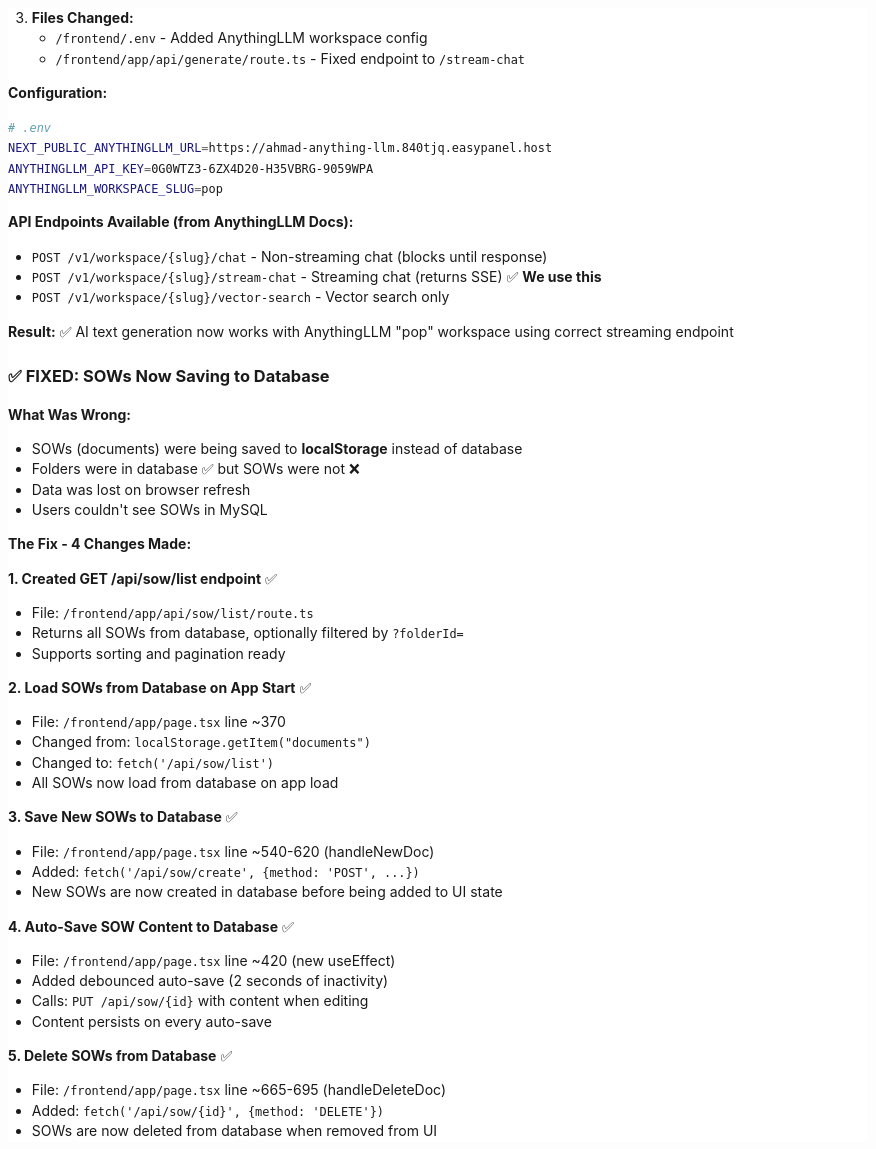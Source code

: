 3. **Files Changed:**
   - `/frontend/.env` - Added AnythingLLM workspace config
   - `/frontend/app/api/generate/route.ts` - Fixed endpoint to `/stream-chat`

**Configuration:**
```bash
# .env
NEXT_PUBLIC_ANYTHINGLLM_URL=https://ahmad-anything-llm.840tjq.easypanel.host
ANYTHINGLLM_API_KEY=0G0WTZ3-6ZX4D20-H35VBRG-9059WPA
ANYTHINGLLM_WORKSPACE_SLUG=pop
```

**API Endpoints Available (from AnythingLLM Docs):**
- `POST /v1/workspace/{slug}/chat` - Non-streaming chat (blocks until response)
- `POST /v1/workspace/{slug}/stream-chat` - Streaming chat (returns SSE) ✅ **We use this**
- `POST /v1/workspace/{slug}/vector-search` - Vector search only

**Result:** ✅ AI text generation now works with AnythingLLM "pop" workspace using correct streaming endpoint

### ✅ FIXED: SOWs Now Saving to Database
**What Was Wrong:**
- SOWs (documents) were being saved to **localStorage** instead of database
- Folders were in database ✅ but SOWs were not ❌
- Data was lost on browser refresh
- Users couldn't see SOWs in MySQL

**The Fix - 4 Changes Made:**

**1. Created GET /api/sow/list endpoint** ✅
- File: `/frontend/app/api/sow/list/route.ts`
- Returns all SOWs from database, optionally filtered by `?folderId=`
- Supports sorting and pagination ready

**2. Load SOWs from Database on App Start** ✅
- File: `/frontend/app/page.tsx` line ~370
- Changed from: `localStorage.getItem("documents")`
- Changed to: `fetch('/api/sow/list')` 
- All SOWs now load from database on app load

**3. Save New SOWs to Database** ✅
- File: `/frontend/app/page.tsx` line ~540-620 (handleNewDoc)
- Added: `fetch('/api/sow/create', {method: 'POST', ...})`
- New SOWs are now created in database before being added to UI state

**4. Auto-Save SOW Content to Database** ✅
- File: `/frontend/app/page.tsx` line ~420 (new useEffect)
- Added debounced auto-save (2 seconds of inactivity)
- Calls: `PUT /api/sow/{id}` with content when editing
- Content persists on every auto-save

**5. Delete SOWs from Database** ✅
- File: `/frontend/app/page.tsx` line ~665-695 (handleDeleteDoc)
- Added: `fetch('/api/sow/{id}', {method: 'DELETE'})`
- SOWs are now deleted from database when removed from UI
